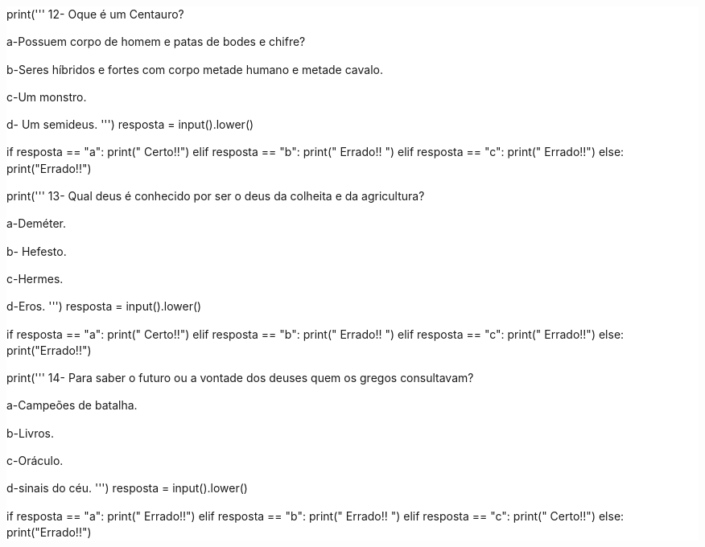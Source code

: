 print('''
12- Oque é um Centauro?

a-Possuem corpo de homem e patas de bodes e chifre?

b-Seres híbridos e fortes com corpo metade humano e metade cavalo.

c-Um monstro.

d- Um semideus.
''')
resposta = input().lower()

if resposta == "a":
    print(" Certo!!")
elif resposta == "b":
    print(" Errado!! ")
elif resposta == "c":
    print(" Errado!!")
else:
    print("Errado!!")
    
print('''
13- Qual deus é conhecido por ser o deus da colheita e da agricultura?

a-Deméter.

b- Hefesto.

c-Hermes.

d-Eros.
''')
resposta = input().lower()

if resposta == "a":
    print(" Certo!!")
elif resposta == "b":
    print(" Errado!! ")
elif resposta == "c":
    print(" Errado!!")
else:
    print("Errado!!")
    
print('''
14- Para saber o futuro ou a vontade dos deuses quem os gregos consultavam?

a-Campeões de batalha.

b-Livros.

c-Oráculo.

d-sinais do céu.
''')
resposta = input().lower()

if resposta == "a":
    print(" Errado!!")
elif resposta == "b":
    print(" Errado!! ")
elif resposta == "c":
    print(" Certo!!")
else:
    print("Errado!!")
    